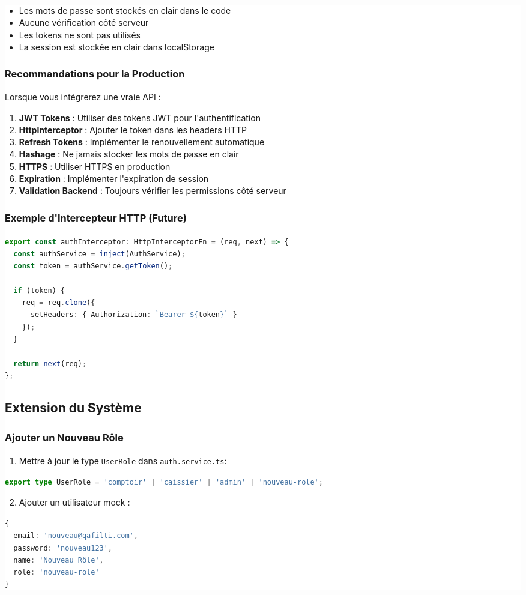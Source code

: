 - Les mots de passe sont stockés en clair dans le code
- Aucune vérification côté serveur
- Les tokens ne sont pas utilisés
- La session est stockée en clair dans localStorage

### Recommandations pour la Production

Lorsque vous intégrerez une vraie API :

1. **JWT Tokens** : Utiliser des tokens JWT pour l'authentification
2. **HttpInterceptor** : Ajouter le token dans les headers HTTP
3. **Refresh Tokens** : Implémenter le renouvellement automatique
4. **Hashage** : Ne jamais stocker les mots de passe en clair
5. **HTTPS** : Utiliser HTTPS en production
6. **Expiration** : Implémenter l'expiration de session
7. **Validation Backend** : Toujours vérifier les permissions côté serveur

### Exemple d'Intercepteur HTTP (Future)

```typescript
export const authInterceptor: HttpInterceptorFn = (req, next) => {
  const authService = inject(AuthService);
  const token = authService.getToken();

  if (token) {
    req = req.clone({
      setHeaders: { Authorization: `Bearer ${token}` }
    });
  }

  return next(req);
};
```

## Extension du Système

### Ajouter un Nouveau Rôle

1. Mettre à jour le type `UserRole` dans `auth.service.ts`:

```typescript
export type UserRole = 'comptoir' | 'caissier' | 'admin' | 'nouveau-role';
```

2. Ajouter un utilisateur mock :

```typescript
{
  email: 'nouveau@qafilti.com',
  password: 'nouveau123',
  name: 'Nouveau Rôle',
  role: 'nouveau-role'
}
```
